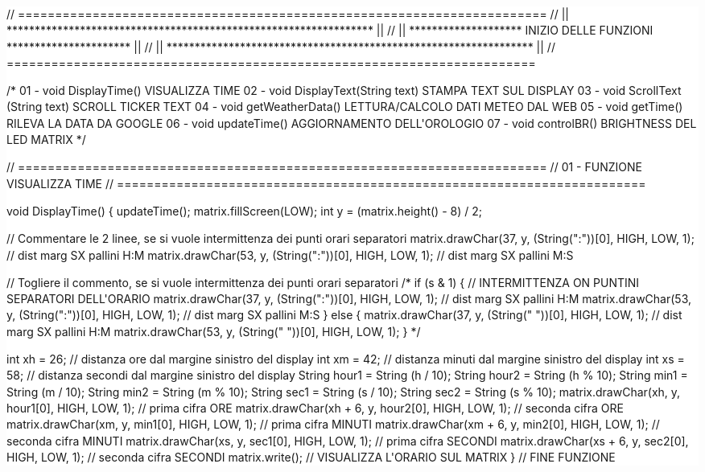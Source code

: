 







// =======================================================================
// || ***************************************************************** ||
// || ******************** INIZIO DELLE FUNZIONI ********************** ||
// || ***************************************************************** ||
// =======================================================================

/*
  01 - void DisplayTime()               VISUALIZZA TIME
  02 - void DisplayText(String text)    STAMPA TEXT SUL DISPLAY
  03 - void ScrollText (String text)    SCROLL TICKER TEXT
  04 - void getWeatherData()            LETTURA/CALCOLO DATI METEO DAL WEB
  05 - void getTime()                   RILEVA LA DATA DA GOOGLE
  06 - void updateTime()                AGGIORNAMENTO DELL'OROLOGIO
  07 - void controlBR()                 BRIGHTNESS DEL LED MATRIX
*/





// =======================================================================
// 01 - FUNZIONE VISUALIZZA TIME
// =======================================================================

void DisplayTime() {
  updateTime();
  matrix.fillScreen(LOW);
  int y = (matrix.height() - 8) / 2;

  // Commentare le 2 linee, se si vuole intermittenza dei punti orari separatori
  matrix.drawChar(37, y, (String(":"))[0], HIGH, LOW, 1); // dist marg SX pallini H:M
  matrix.drawChar(53, y, (String(":"))[0], HIGH, LOW, 1); // dist marg SX pallini M:S

  // Togliere il commento, se si vuole intermittenza dei punti orari separatori
  /*
    if (s & 1) { // INTERMITTENZA ON PUNTINI SEPARATORI DELL'ORARIO
      matrix.drawChar(37, y, (String(":"))[0], HIGH, LOW, 1); // dist marg SX pallini H:M
      matrix.drawChar(53, y, (String(":"))[0], HIGH, LOW, 1); // dist marg SX pallini M:S
    }
    else {
      matrix.drawChar(37, y, (String(" "))[0], HIGH, LOW, 1); // dist marg SX pallini H:M
      matrix.drawChar(53, y, (String(" "))[0], HIGH, LOW, 1);
    }
  */

  int xh = 26; // distanza ore dal margine sinistro del display
  int xm = 42; // distanza minuti dal margine sinistro del display
  int xs = 58; // distanza secondi dal margine sinistro del display
  String hour1 = String (h / 10);
  String hour2 = String (h % 10);
  String min1 = String (m / 10);
  String min2 = String (m % 10);
  String sec1 = String (s / 10);
  String sec2 = String (s % 10);
  matrix.drawChar(xh, y, hour1[0], HIGH, LOW, 1); // prima cifra ORE
  matrix.drawChar(xh + 6, y, hour2[0], HIGH, LOW, 1); // seconda cifra ORE
  matrix.drawChar(xm, y, min1[0], HIGH, LOW, 1); // prima cifra MINUTI
  matrix.drawChar(xm + 6, y, min2[0], HIGH, LOW, 1); // seconda cifra MINUTI
  matrix.drawChar(xs, y, sec1[0], HIGH, LOW, 1); // prima cifra SECONDI
  matrix.drawChar(xs + 6, y, sec2[0], HIGH, LOW, 1); // seconda cifra SECONDI
  matrix.write(); // VISUALIZZA L'ORARIO SUL MATRIX
} // FINE FUNZIONE
